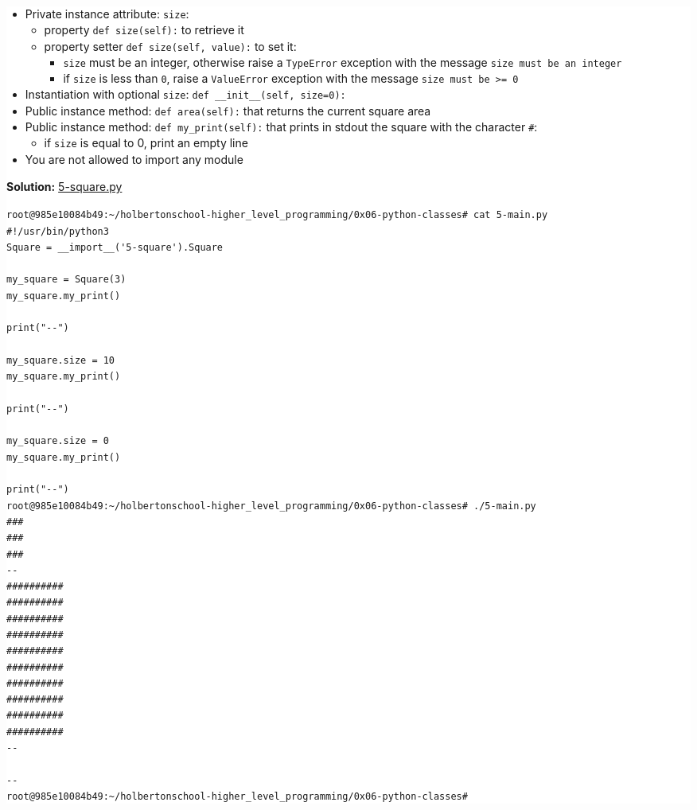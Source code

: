 * Private instance attribute: `size`:
    * property `def size(self):` to retrieve it
    * property setter `def size(self, value):` to set it:
        * `size` must be an integer, otherwise raise a `TypeError` exception with the message `size must be an integer`
        * if `size` is less than `0`, raise a `ValueError` exception with the message `size must be >= 0`
* Instantiation with optional `size`: `def __init__(self, size=0):`
* Public instance method: `def area(self):` that returns the current square area
* Public instance method: `def my_print(self):` that prints in stdout the square with the character `#`:
    * if `size` is equal to 0, print an empty line
* You are not allowed to import any module

**Solution:** [5-square.py](https://github.com/Ouyei/holbertonschool-higher_level_programming/blob/main/0x06-python-classes/5-square.py)

```
root@985e10084b49:~/holbertonschool-higher_level_programming/0x06-python-classes# cat 5-main.py
#!/usr/bin/python3
Square = __import__('5-square').Square

my_square = Square(3)
my_square.my_print()

print("--")

my_square.size = 10
my_square.my_print()

print("--")

my_square.size = 0
my_square.my_print()

print("--")
root@985e10084b49:~/holbertonschool-higher_level_programming/0x06-python-classes# ./5-main.py
###
###
###
--
##########
##########
##########
##########
##########
##########
##########
##########
##########
##########
--

--
root@985e10084b49:~/holbertonschool-higher_level_programming/0x06-python-classes#
```

